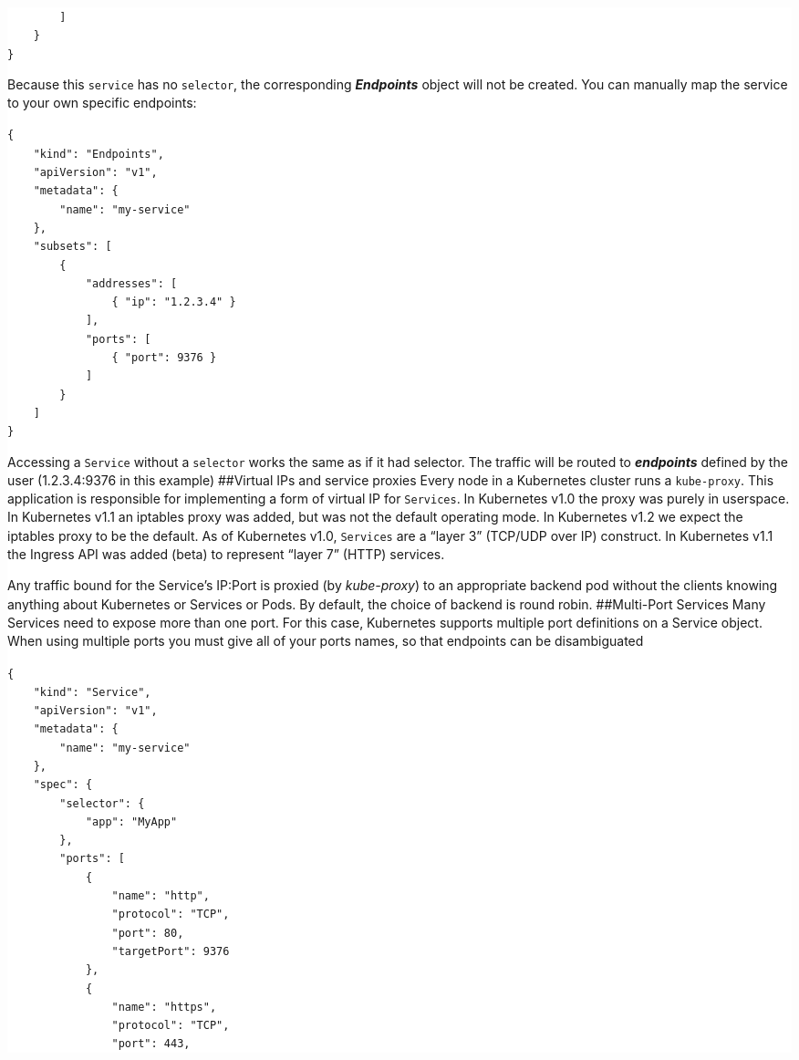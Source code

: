 ```
        ]
    }
}
```
Because this `service` has no `selector`, the corresponding ***Endpoints*** object will not be created. You can manually map the service to your own specific endpoints:
```
{
    "kind": "Endpoints",
    "apiVersion": "v1",
    "metadata": {
        "name": "my-service"
    },
    "subsets": [
        {
            "addresses": [
                { "ip": "1.2.3.4" }
            ],
            "ports": [
                { "port": 9376 }
            ]
        }
    ]
}
```
Accessing a `Service` without a `selector` works the same as if it had selector. The traffic will be routed to ***endpoints*** defined by the user (1.2.3.4:9376 in this example)
##Virtual IPs and service proxies
Every node in a Kubernetes cluster runs a `kube-proxy`. This application is responsible for implementing a form of virtual IP for `Services`. In Kubernetes v1.0 the proxy was purely in userspace. In Kubernetes v1.1 an iptables proxy was added, but was not the default operating mode. In Kubernetes v1.2 we expect the iptables proxy to be the default.
As of Kubernetes v1.0, `Services` are a “layer 3” (TCP/UDP over IP) construct. In Kubernetes v1.1 the Ingress API was added (beta) to represent “layer 7” (HTTP) services.

Any traffic bound for the Service’s IP:Port is proxied (by *kube-proxy*) to an appropriate backend pod without the clients knowing anything about Kubernetes or Services or Pods. By default, the choice of backend is round robin.
##Multi-Port Services
Many Services need to expose more than one port. For this case, Kubernetes supports multiple port definitions on a Service object. When using multiple ports you must give all of your ports names, so that endpoints can be disambiguated
```
{
    "kind": "Service",
    "apiVersion": "v1",
    "metadata": {
        "name": "my-service"
    },
    "spec": {
        "selector": {
            "app": "MyApp"
        },
        "ports": [
            {
                "name": "http",
                "protocol": "TCP",
                "port": 80,
                "targetPort": 9376
            },
            {
                "name": "https",
                "protocol": "TCP",
                "port": 443,
```